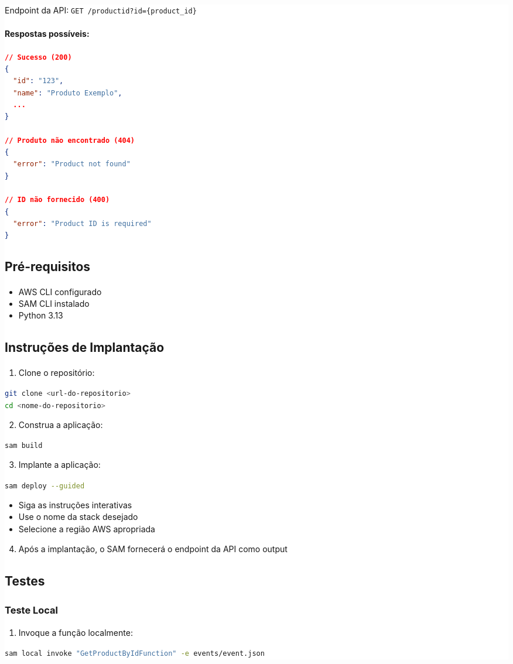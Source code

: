 Endpoint da API: `GET /productid?id={product_id}`

#### Respostas possíveis:
```json
// Sucesso (200)
{
  "id": "123",
  "name": "Produto Exemplo",
  ...
}

// Produto não encontrado (404)
{
  "error": "Product not found"
}

// ID não fornecido (400)
{
  "error": "Product ID is required"
}
```

## Pré-requisitos
- AWS CLI configurado
- SAM CLI instalado
- Python 3.13

## Instruções de Implantação

1. Clone o repositório:
```bash
git clone <url-do-repositorio>
cd <nome-do-repositorio>
```

2. Construa a aplicação:
```bash
sam build
```

3. Implante a aplicação:
```bash
sam deploy --guided
```
- Siga as instruções interativas
- Use o nome da stack desejado
- Selecione a região AWS apropriada

4. Após a implantação, o SAM fornecerá o endpoint da API como output

## Testes

### Teste Local
1. Invoque a função localmente:
```bash
sam local invoke "GetProductByIdFunction" -e events/event.json
```
